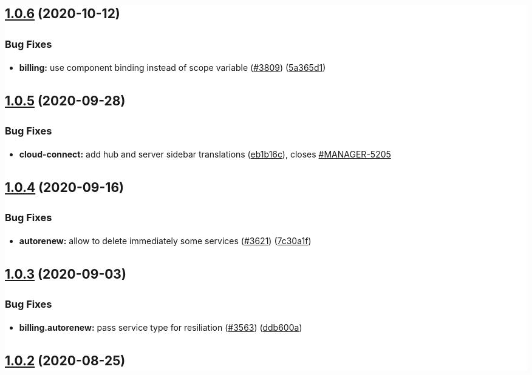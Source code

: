 
## [1.0.6](https://github.com/ovh/manager/compare/@ovh-ux/manager-billing@1.0.5...@ovh-ux/manager-billing@1.0.6) (2020-10-12)


### Bug Fixes

* **billing:** use component binding instead of scope variable ([#3809](https://github.com/ovh/manager/issues/3809)) ([5a365d1](https://github.com/ovh/manager/commit/5a365d11d5e6f4bd23397f529fad080fee8bd8c4))



## [1.0.5](https://github.com/ovh/manager/compare/@ovh-ux/manager-billing@1.0.4...@ovh-ux/manager-billing@1.0.5) (2020-09-28)


### Bug Fixes

* **cloud-connect:** add hub and server sidebar translations ([eb1b16c](https://github.com/ovh/manager/commit/eb1b16c168bb13bbf88af3ab0a417f6e45527f68)), closes [#MANAGER-5205](https://github.com/ovh/manager/issues/MANAGER-5205)



## [1.0.4](https://github.com/ovh/manager/compare/@ovh-ux/manager-billing@1.0.3...@ovh-ux/manager-billing@1.0.4) (2020-09-16)


### Bug Fixes

* **autorenew:** allow to delete immediately some services ([#3621](https://github.com/ovh/manager/issues/3621)) ([7c30a1f](https://github.com/ovh/manager/commit/7c30a1f53675d3e30ea21d235e22d9fb6695e6d6))



## [1.0.3](https://github.com/ovh/manager/compare/@ovh-ux/manager-billing@1.0.2...@ovh-ux/manager-billing@1.0.3) (2020-09-03)


### Bug Fixes

* **billing.autorenew:** pass service type for resiliation ([#3563](https://github.com/ovh/manager/issues/3563)) ([ddb600a](https://github.com/ovh/manager/commit/ddb600a33ba1ed86b68e5009b8f476b33e4d9498))



## [1.0.2](https://github.com/ovh/manager/compare/@ovh-ux/manager-billing@1.0.1...@ovh-ux/manager-billing@1.0.2) (2020-08-25)
